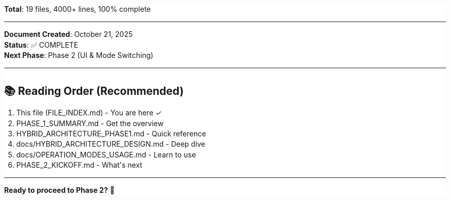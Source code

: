 **Total**: 19 files, 4000+ lines, 100% complete

---

**Document Created**: October 21, 2025  
**Status**: ✅ COMPLETE  
**Next Phase**: Phase 2 (UI & Mode Switching)  

---

## 📚 Reading Order (Recommended)

1. This file (FILE_INDEX.md) - You are here ✓
2. PHASE_1_SUMMARY.md - Get the overview
3. HYBRID_ARCHITECTURE_PHASE1.md - Quick reference
4. docs/HYBRID_ARCHITECTURE_DESIGN.md - Deep dive
5. docs/OPERATION_MODES_USAGE.md - Learn to use
6. PHASE_2_KICKOFF.md - What's next

---

**Ready to proceed to Phase 2?** 🚀
